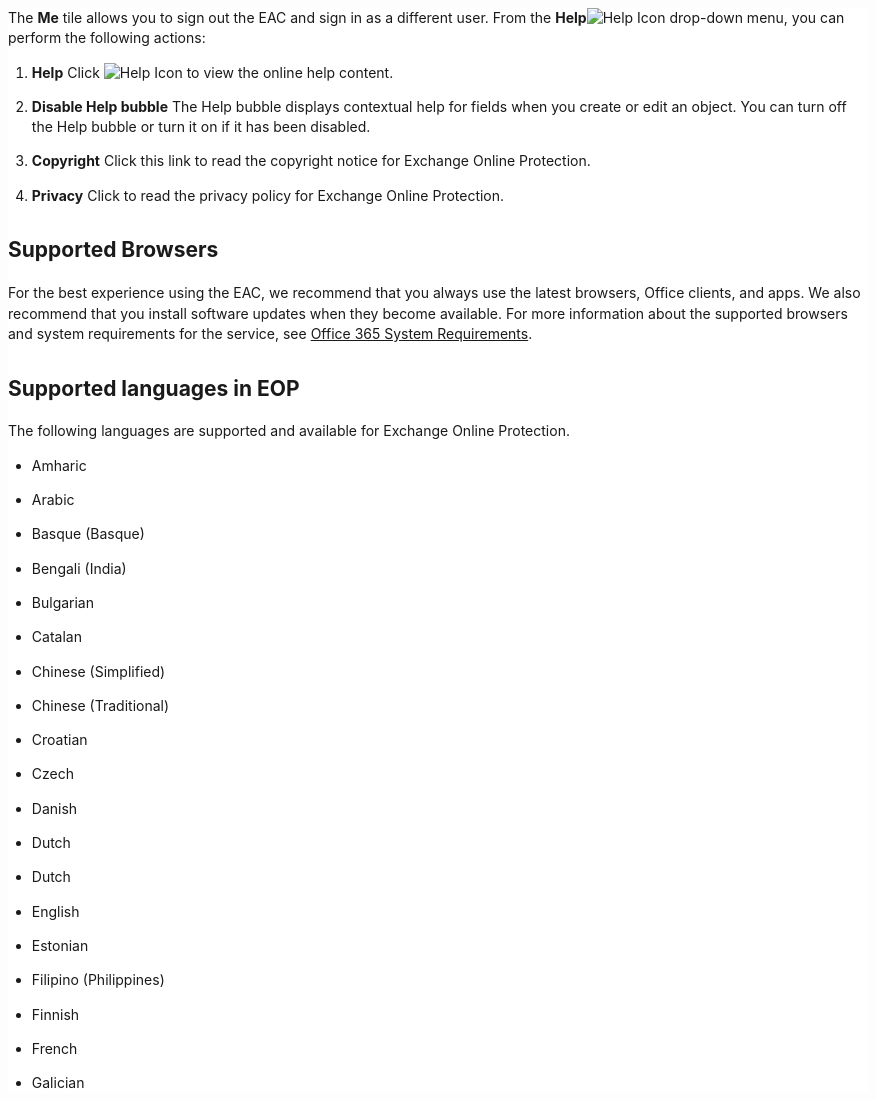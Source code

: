 The **Me** tile allows you to sign out the EAC and sign in as a different user. From the **Help**![Help Icon](media/ITPro-EAC-HelpIcon.gif) drop-down menu, you can perform the following actions: 
  
1. **Help** Click ![Help Icon](media/ITPro-EAC-HelpIcon.gif) to view the online help content. 
    
2. **Disable Help bubble** The Help bubble displays contextual help for fields when you create or edit an object. You can turn off the Help bubble or turn it on if it has been disabled. 
    
3. **Copyright** Click this link to read the copyright notice for Exchange Online Protection. 
    
4. **Privacy** Click to read the privacy policy for Exchange Online Protection. 
    
## Supported Browsers

For the best experience using the EAC, we recommend that you always use the latest browsers, Office clients, and apps. We also recommend that you install software updates when they become available. For more information about the supported browsers and system requirements for the service, see [Office 365 System Requirements](https://go.microsoft.com/fwlink/p/?LinkID=402699). 
  
## Supported languages in EOP

The following languages are supported and available for Exchange Online Protection.
  
- Amharic
    
- Arabic
    
- Basque (Basque)
    
- Bengali (India)
    
- Bulgarian
    
- Catalan
    
- Chinese (Simplified)
    
- Chinese (Traditional)
    
- Croatian
    
- Czech
    
- Danish
    
- Dutch
    
- Dutch
    
- English
    
- Estonian
    
- Filipino (Philippines)
    
- Finnish
    
- French
    
- Galician
    